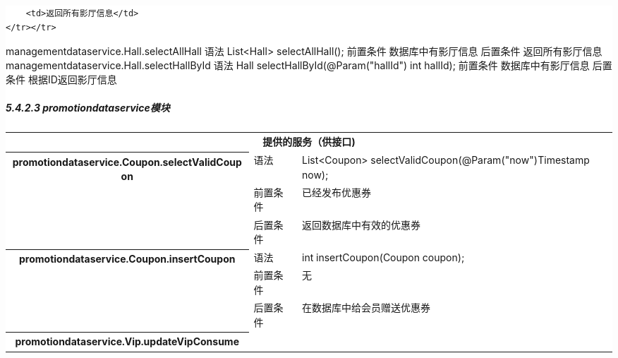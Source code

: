 		<td>返回所有影厅信息</td>
	</tr></tr>
  <tr>
		<th rowspan="3">managementdataservice.Hall.selectAllHall</th>
		<td>语法</td>
		<td>List&lt;Hall&gt; selectAllHall();</td>
	</tr>
	<tr>
		<td>前置条件</td>
		<td>数据库中有影厅信息</td>
	</tr>
	<tr>
		<td>后置条件</td>
		<td>返回所有影厅信息</td>
	</tr>
  <tr>
		<th rowspan="3">managementdataservice.Hall.selectHallById</th>
		<td>语法</td>
		<td>Hall selectHallById(@Param("hallId") int hallId);</td>
	</tr>
	<tr>
		<td>前置条件</td>
		<td>数据库中有影厅信息</td>
	</tr>
	<tr>
		<td>后置条件</td>
		<td>根据ID返回影厅信息</td>
	</tr>
</table>


##### 5.4.2.3 promotiondataservice模块

<table>
	<tr>
		<th colspan="3"><center>提供的服务（供接口)</center></th>
	</tr>
	<tr>
		<th rowspan="3">promotiondataservice.Coupon.selectValidCoupon</th>
		<td>语法</td>
		<td>List&lt;Coupon> selectValidCoupon(@Param("now")Timestamp now);</td>
	</tr>
	<tr>
		<td>前置条件</td>
		<td>已经发布优惠券</td>
	</tr>
	<tr>
		<td>后置条件</td>
		<td>返回数据库中有效的优惠券</td>
	</tr>  
	<tr>
		<th rowspan="3">promotiondataservice.Coupon.insertCoupon</th>
		<td>语法</td>
		<td>int insertCoupon(Coupon coupon);</td>
	</tr>
	<tr>
		<td>前置条件</td>
		<td>无</td>
	</tr>
	<tr>
		<td>后置条件</td>
		<td>在数据库中给会员赠送优惠券</td>
	</tr>  
	<tr>
		<th rowspan="3">promotiondataservice.Vip.updateVipConsume</th>